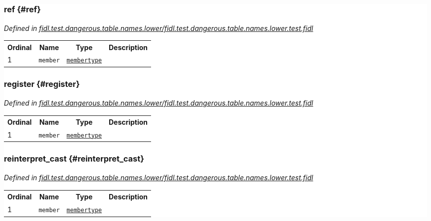 ### ref {#ref}


*Defined in [fidl.test.dangerous.table.names.lower/fidl.test.dangerous.table.names.lower.test.fidl](https://fuchsia.googlesource.com/fuchsia/+/master/garnet/tests/fidl-dangerous-identifiers/fidl/fidl.test.dangerous.table.names.lower.test.fidl#580)*



<table>
    <tr><th>Ordinal</th><th>Name</th><th>Type</th><th>Description</th></tr>
    <tr>
            <td>1</td>
            <td><code>member</code></td>
            <td>
                <code><a class='link' href='#membertype'>membertype</a></code>
            </td>
            <td></td>
        </tr></table>

### register {#register}


*Defined in [fidl.test.dangerous.table.names.lower/fidl.test.dangerous.table.names.lower.test.fidl](https://fuchsia.googlesource.com/fuchsia/+/master/garnet/tests/fidl-dangerous-identifiers/fidl/fidl.test.dangerous.table.names.lower.test.fidl#584)*



<table>
    <tr><th>Ordinal</th><th>Name</th><th>Type</th><th>Description</th></tr>
    <tr>
            <td>1</td>
            <td><code>member</code></td>
            <td>
                <code><a class='link' href='#membertype'>membertype</a></code>
            </td>
            <td></td>
        </tr></table>

### reinterpret_cast {#reinterpret_cast}


*Defined in [fidl.test.dangerous.table.names.lower/fidl.test.dangerous.table.names.lower.test.fidl](https://fuchsia.googlesource.com/fuchsia/+/master/garnet/tests/fidl-dangerous-identifiers/fidl/fidl.test.dangerous.table.names.lower.test.fidl#588)*



<table>
    <tr><th>Ordinal</th><th>Name</th><th>Type</th><th>Description</th></tr>
    <tr>
            <td>1</td>
            <td><code>member</code></td>
            <td>
                <code><a class='link' href='#membertype'>membertype</a></code>
            </td>
            <td></td>
        </tr></table>
